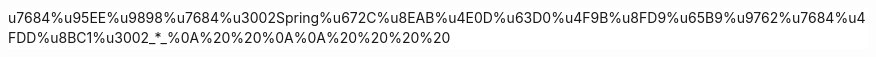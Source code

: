 u7684%u95EE%u9898%u7684%u3002Spring%u672C%u8EAB%u4E0D%u63D0%u4F9B%u8FD9%u65B9%u9762%u7684%u4FDD%u8BC1%u3002_\*_%0A%20%20%0A%0A%20%20%20%20

